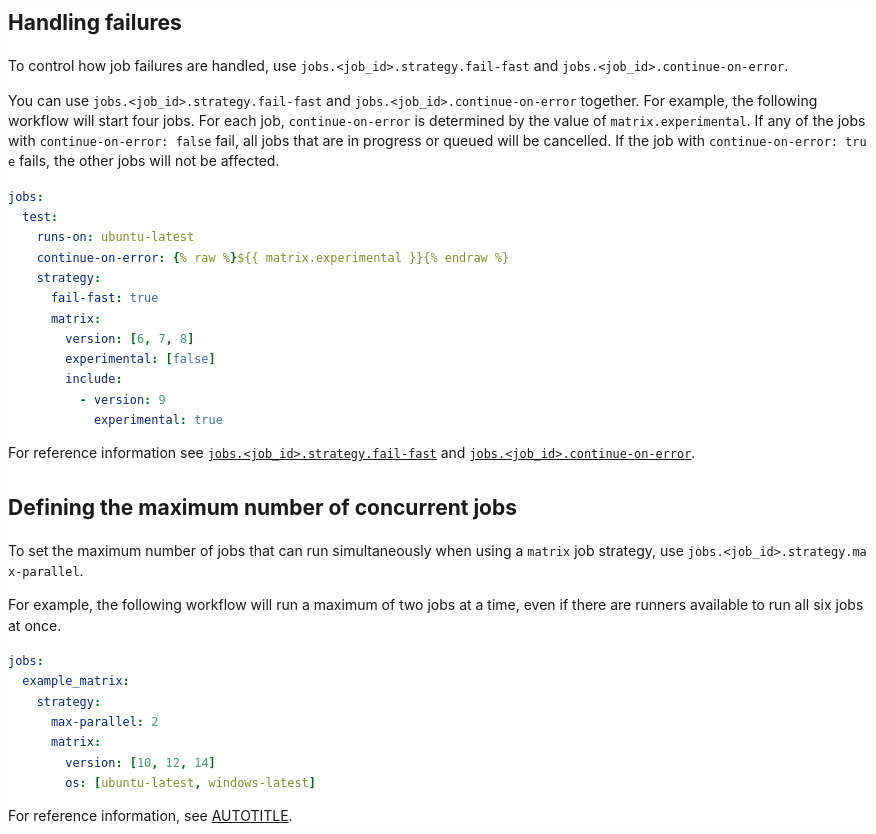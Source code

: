 ## Handling failures

To control how job failures are handled, use `jobs.<job_id>.strategy.fail-fast` and `jobs.<job_id>.continue-on-error`.

You can use `jobs.<job_id>.strategy.fail-fast` and `jobs.<job_id>.continue-on-error` together. For example, the following workflow will start four jobs. For each job, `continue-on-error` is determined by the value of `matrix.experimental`. If any of the jobs with `continue-on-error: false` fail, all jobs that are in progress or queued will be cancelled. If the job with `continue-on-error: true` fails, the other jobs will not be affected.

```yaml
jobs:
  test:
    runs-on: ubuntu-latest
    continue-on-error: {% raw %}${{ matrix.experimental }}{% endraw %}
    strategy:
      fail-fast: true
      matrix:
        version: [6, 7, 8]
        experimental: [false]
        include:
          - version: 9
            experimental: true
```

For reference information see [`jobs.<job_id>.strategy.fail-fast`](/actions/reference/workflow-syntax-for-github-actions#jobsjob_idstrategyfail-fast) and [`jobs.<job_id>.continue-on-error`](/actions/reference/workflow-syntax-for-github-actions#jobsjob_idcontinue-on-error).

## Defining the maximum number of concurrent jobs

To set the maximum number of jobs that can run simultaneously when using a `matrix` job strategy, use `jobs.<job_id>.strategy.max-parallel`.

For example, the following workflow will run a maximum of two jobs at a time, even if there are runners available to run all six jobs at once.

```yaml
jobs:
  example_matrix:
    strategy:
      max-parallel: 2
      matrix:
        version: [10, 12, 14]
        os: [ubuntu-latest, windows-latest]
```

For reference information, see [AUTOTITLE](/actions/reference/workflow-syntax-for-github-actions#jobsjob_idstrategymax-parallel).
